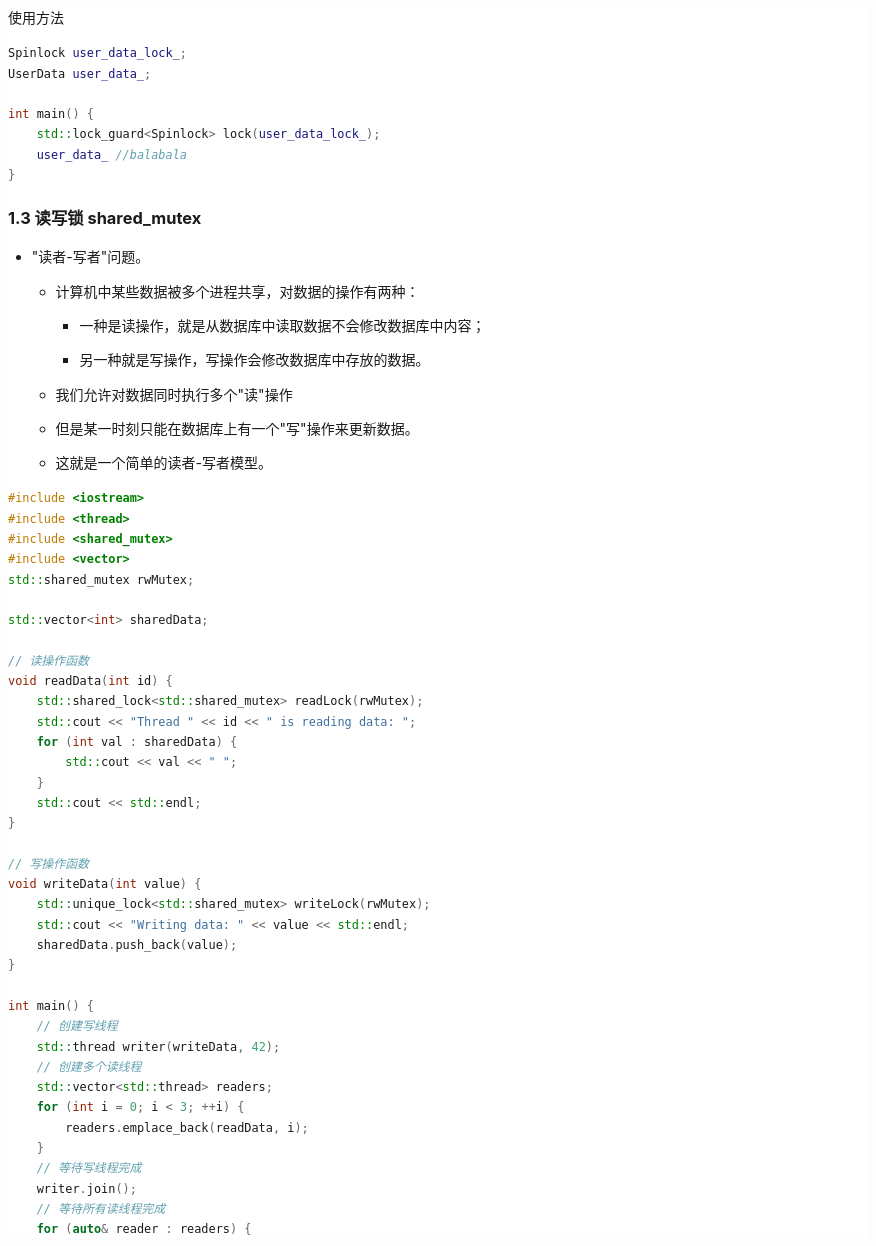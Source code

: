 使用方法

```c++
Spinlock user_data_lock_;
UserData user_data_;
  
int main() {
    std::lock_guard<Spinlock> lock(user_data_lock_);
    user_data_ //balabala
}
```



### 1.3 读写锁 shared_mutex

- "读者-写者"问题。

  - 计算机中某些数据被多个进程共享，对数据的操作有两种：

    - 一种是读操作，就是从数据库中读取数据不会修改数据库中内容；

    - 另一种就是写操作，写操作会修改数据库中存放的数据。

  - 我们允许对数据同时执行多个"读"操作
  
  - 但是某一时刻只能在数据库上有一个"写"操作来更新数据。
  
  - 这就是一个简单的读者-写者模型。


```c++
#include <iostream> 
#include <thread> 
#include <shared_mutex> 
#include <vector> 
std::shared_mutex rwMutex; 

std::vector<int> sharedData; 

// 读操作函数 
void readData(int id) { 
	std::shared_lock<std::shared_mutex> readLock(rwMutex);
	std::cout << "Thread " << id << " is reading data: "; 
	for (int val : sharedData) { 
		std::cout << val << " "; 
	} 
	std::cout << std::endl; 
} 

// 写操作函数 
void writeData(int value) {
	std::unique_lock<std::shared_mutex> writeLock(rwMutex); 
	std::cout << "Writing data: " << value << std::endl; 
	sharedData.push_back(value); 
} 

int main() {
	// 创建写线程 
	std::thread writer(writeData, 42); 
	// 创建多个读线程
	std::vector<std::thread> readers; 
	for (int i = 0; i < 3; ++i) { 
		readers.emplace_back(readData, i); 
	} 
	// 等待写线程完成
	writer.join(); 
	// 等待所有读线程完成 
	for (auto& reader : readers) { 
```